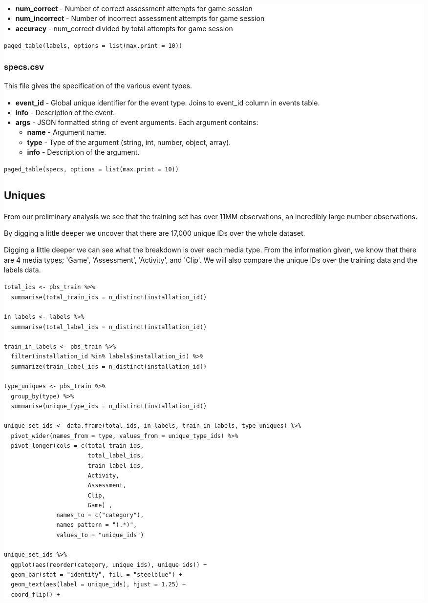 * __num_correct__ - Number of correct assessment attempts for game session
* __num_incorrect__ - Number of incorrect assessment attempts for game session
* __accuracy__ - num_correct divided by total attempts for game session

```{r}
paged_table(labels, options = list(max.print = 10))
```

### __specs.csv__
This file gives the specification of the various event types.

* __event_id__ - Global unique identifier for the event type. Joins to event_id column in events table.
* __info__ - Description of the event.
* __args__ - JSON formatted string of event arguments. Each argument contains:
  * __name__ - Argument name.
  * __type__ - Type of the argument (string, int, number, object, array).
  * __info__ - Description of the argument.

```{r}
paged_table(specs, options = list(max.print = 10))
```

## __Uniques__

From our preliminary analysis we see that the training set has over 11MM observations, an incredibly large number observations.

By digging a little deeper we uncover that there are 17,000 unique IDs over the whole dataset.

Digging a little deeper we can see what the breakdown is over each media type. From the information given, we know that there are 4 media types; 'Game', 'Assessment', 'Activity', and 'Clip'. We will also compare the unique IDs over the training data and the labels data.

```{r}
total_ids <- pbs_train %>%
  summarise(total_train_ids = n_distinct(installation_id))

in_labels <- labels %>%
  summarise(total_label_ids = n_distinct(installation_id))

train_in_labels <- pbs_train %>%
  filter(installation_id %in% labels$installation_id) %>%
  summarize(train_label_ids = n_distinct(installation_id))

type_uniques <- pbs_train %>%
  group_by(type) %>%
  summarise(unique_type_ids = n_distinct(installation_id))

unique_set_ids <- data.frame(total_ids, in_labels, train_in_labels, type_uniques) %>%
  pivot_wider(names_from = type, values_from = unique_type_ids) %>%
  pivot_longer(cols = c(total_train_ids, 
                        total_label_ids,
                        train_label_ids,
                        Activity, 
                        Assessment, 
                        Clip, 
                        Game) , 
               names_to = c("category"), 
               names_pattern = "(.*)",
               values_to = "unique_ids")

unique_set_ids %>%
  ggplot(aes(reorder(category, unique_ids), unique_ids)) +
  geom_bar(stat = "identity", fill = "steelblue") +
  geom_text(aes(label = unique_ids), hjust = 1.25) +
  coord_flip() +
```